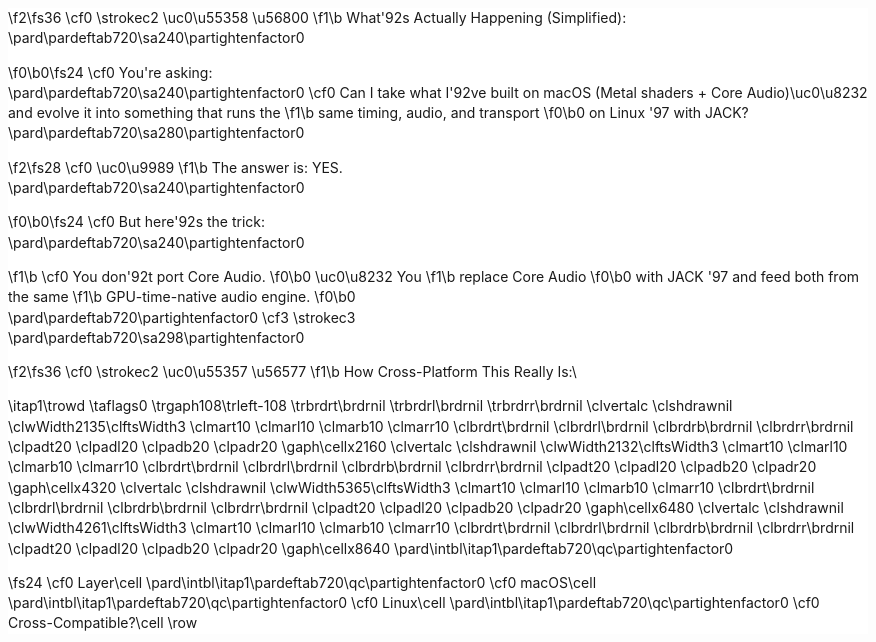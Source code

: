 \f2\fs36 \cf0 \strokec2 \uc0\u55358 \u56800 
\f1\b  What\'92s Actually Happening (Simplified):\
\pard\pardeftab720\sa240\partightenfactor0

\f0\b0\fs24 \cf0 You're asking:\
\pard\pardeftab720\sa240\partightenfactor0
\cf0 Can I take what I\'92ve built on macOS (Metal shaders + Core Audio)\uc0\u8232 and evolve it into something that runs the 
\f1\b same timing, audio, and transport
\f0\b0  on Linux \'97 with JACK?\
\pard\pardeftab720\sa280\partightenfactor0

\f2\fs28 \cf0 \uc0\u9989 
\f1\b  The answer is: YES.\
\pard\pardeftab720\sa240\partightenfactor0

\f0\b0\fs24 \cf0 But here\'92s the trick:\
\pard\pardeftab720\sa240\partightenfactor0

\f1\b \cf0 You don\'92t port Core Audio.
\f0\b0 \uc0\u8232 You 
\f1\b replace Core Audio
\f0\b0  with JACK \'97 and feed both from the same 
\f1\b GPU-time-native audio engine.
\f0\b0 \
\pard\pardeftab720\partightenfactor0
\cf3 \strokec3 \
\pard\pardeftab720\sa298\partightenfactor0

\f2\fs36 \cf0 \strokec2 \uc0\u55357 \u56577 
\f1\b  How Cross-Platform This Really Is:\

\itap1\trowd \taflags0 \trgaph108\trleft-108 \trbrdrt\brdrnil \trbrdrl\brdrnil \trbrdrr\brdrnil 
\clvertalc \clshdrawnil \clwWidth2135\clftsWidth3 \clmart10 \clmarl10 \clmarb10 \clmarr10 \clbrdrt\brdrnil \clbrdrl\brdrnil \clbrdrb\brdrnil \clbrdrr\brdrnil \clpadt20 \clpadl20 \clpadb20 \clpadr20 \gaph\cellx2160
\clvertalc \clshdrawnil \clwWidth2132\clftsWidth3 \clmart10 \clmarl10 \clmarb10 \clmarr10 \clbrdrt\brdrnil \clbrdrl\brdrnil \clbrdrb\brdrnil \clbrdrr\brdrnil \clpadt20 \clpadl20 \clpadb20 \clpadr20 \gaph\cellx4320
\clvertalc \clshdrawnil \clwWidth5365\clftsWidth3 \clmart10 \clmarl10 \clmarb10 \clmarr10 \clbrdrt\brdrnil \clbrdrl\brdrnil \clbrdrb\brdrnil \clbrdrr\brdrnil \clpadt20 \clpadl20 \clpadb20 \clpadr20 \gaph\cellx6480
\clvertalc \clshdrawnil \clwWidth4261\clftsWidth3 \clmart10 \clmarl10 \clmarb10 \clmarr10 \clbrdrt\brdrnil \clbrdrl\brdrnil \clbrdrb\brdrnil \clbrdrr\brdrnil \clpadt20 \clpadl20 \clpadb20 \clpadr20 \gaph\cellx8640
\pard\intbl\itap1\pardeftab720\qc\partightenfactor0

\fs24 \cf0 Layer\cell 
\pard\intbl\itap1\pardeftab720\qc\partightenfactor0
\cf0 macOS\cell 
\pard\intbl\itap1\pardeftab720\qc\partightenfactor0
\cf0 Linux\cell 
\pard\intbl\itap1\pardeftab720\qc\partightenfactor0
\cf0 Cross-Compatible?\cell \row
